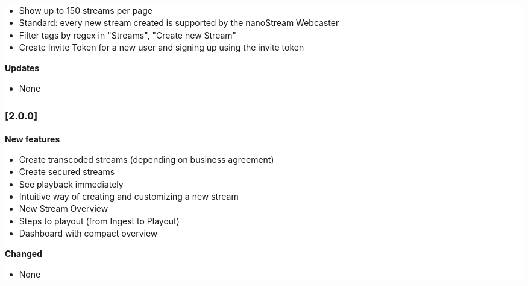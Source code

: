 - Show up to 150 streams per page
- Standard: every new stream created is supported  by the nanoStream Webcaster
- Filter tags by regex in "Streams", "Create new Stream"
- Create Invite Token for a new user and signing up using the invite token



**Updates**

- None



### [2.0.0]

**New features**

- Create transcoded streams (depending on business agreement)
- Create secured streams 
- See playback immediately
- Intuitive way of creating and customizing a new stream
- New Stream Overview
- Steps to playout (from Ingest to Playout)
- Dashboard with compact overview



**Changed**

- None
